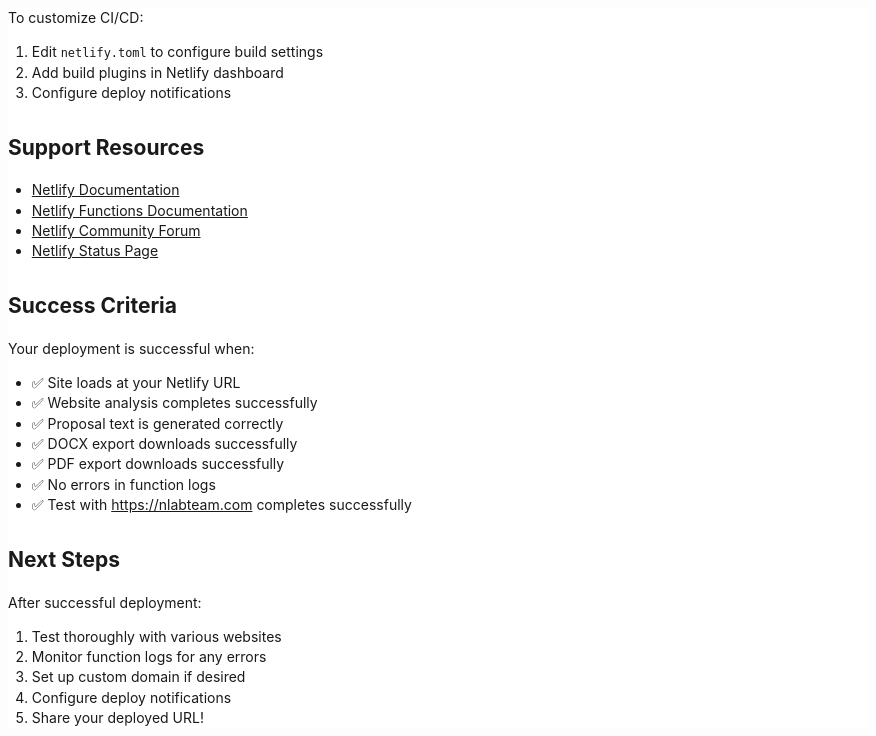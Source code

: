 To customize CI/CD:

1. Edit `netlify.toml` to configure build settings
2. Add build plugins in Netlify dashboard
3. Configure deploy notifications

## Support Resources

- [Netlify Documentation](https://docs.netlify.com/)
- [Netlify Functions Documentation](https://docs.netlify.com/functions/overview/)
- [Netlify Community Forum](https://answers.netlify.com/)
- [Netlify Status Page](https://www.netlifystatus.com/)

## Success Criteria

Your deployment is successful when:

- ✅ Site loads at your Netlify URL
- ✅ Website analysis completes successfully
- ✅ Proposal text is generated correctly
- ✅ DOCX export downloads successfully
- ✅ PDF export downloads successfully
- ✅ No errors in function logs
- ✅ Test with https://nlabteam.com completes successfully

## Next Steps

After successful deployment:

1. Test thoroughly with various websites
2. Monitor function logs for any errors
3. Set up custom domain if desired
4. Configure deploy notifications
5. Share your deployed URL!
